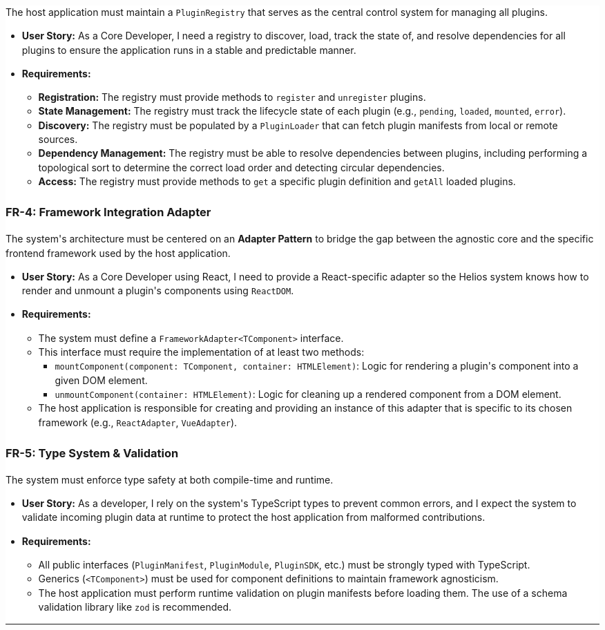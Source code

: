 The host application must maintain a `PluginRegistry` that serves as the central control system for managing all plugins.

- **User Story:** As a Core Developer, I need a registry to discover, load, track the state of, and resolve dependencies for all plugins to ensure the application runs in a stable and predictable manner.

- **Requirements:**
  - **Registration:** The registry must provide methods to `register` and `unregister` plugins.
  - **State Management:** The registry must track the lifecycle state of each plugin (e.g., `pending`, `loaded`, `mounted`, `error`).
  - **Discovery:** The registry must be populated by a `PluginLoader` that can fetch plugin manifests from local or remote sources.
  - **Dependency Management:** The registry must be able to resolve dependencies between plugins, including performing a topological sort to determine the correct load order and detecting circular dependencies.
  - **Access:** The registry must provide methods to `get` a specific plugin definition and `getAll` loaded plugins.

### FR-4: Framework Integration Adapter

The system's architecture must be centered on an **Adapter Pattern** to bridge the gap between the agnostic core and the specific frontend framework used by the host application.

- **User Story:** As a Core Developer using React, I need to provide a React-specific adapter so the Helios system knows how to render and unmount a plugin's components using `ReactDOM`.

- **Requirements:**
  - The system must define a `FrameworkAdapter<TComponent>` interface.
  - This interface must require the implementation of at least two methods:
    - `mountComponent(component: TComponent, container: HTMLElement)`: Logic for rendering a plugin's component into a given DOM element.
    - `unmountComponent(container: HTMLElement)`: Logic for cleaning up a rendered component from a DOM element.
  - The host application is responsible for creating and providing an instance of this adapter that is specific to its chosen framework (e.g., `ReactAdapter`, `VueAdapter`).

### FR-5: Type System & Validation

The system must enforce type safety at both compile-time and runtime.

- **User Story:** As a developer, I rely on the system's TypeScript types to prevent common errors, and I expect the system to validate incoming plugin data at runtime to protect the host application from malformed contributions.

- **Requirements:**
  - All public interfaces (`PluginManifest`, `PluginModule`, `PluginSDK`, etc.) must be strongly typed with TypeScript.
  - Generics (`<TComponent>`) must be used for component definitions to maintain framework agnosticism.
  - The host application must perform runtime validation on plugin manifests before loading them. The use of a schema validation library like `zod` is recommended.

---

